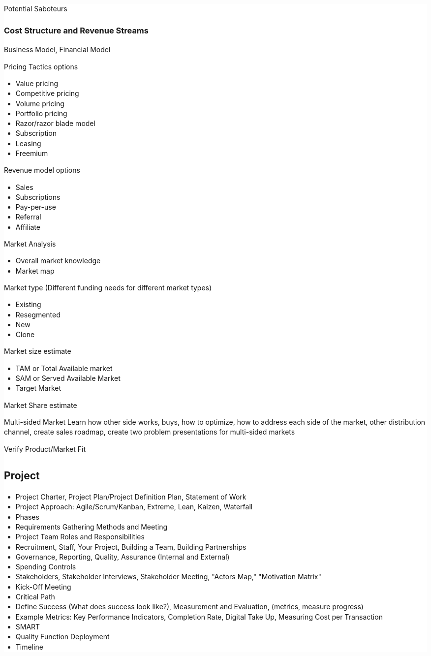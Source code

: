 Potential Saboteurs

### Cost Structure and Revenue Streams

Business Model, Financial Model

Pricing Tactics options
* Value pricing
* Competitive pricing
* Volume pricing
* Portfolio pricing
* Razor/razor blade model
* Subscription
* Leasing
* Freemium

Revenue model options
* Sales
* Subscriptions
* Pay-per-use
* Referral
* Affiliate

Market Analysis
* Overall market knowledge
* Market map

Market type (Different funding needs for different market types)
* Existing
* Resegmented
* New
* Clone

Market size estimate
* TAM or Total Available market
* SAM or Served Available Market
* Target Market

Market Share estimate

Multi-sided Market
Learn how other side works, buys, how to optimize, how to address each side of the market, other distribution channel, create sales roadmap, create two problem presentations for multi-sided markets

Verify Product/Market Fit

## Project

* Project Charter, Project Plan/Project Definition Plan, Statement of Work
* Project Approach: Agile/Scrum/Kanban, Extreme, Lean, Kaizen, Waterfall
* Phases
* Requirements Gathering Methods and Meeting
* Project Team Roles and Responsibilities
* Recruitment, Staff, Your Project, Building a Team, Building Partnerships
* Governance, Reporting, Quality, Assurance (Internal and External)
* Spending Controls
* Stakeholders, Stakeholder Interviews, Stakeholder Meeting, "Actors Map," "Motivation Matrix"
* Kick-Off Meeting
* Critical Path
* Define Success (What does success look like?), Measurement and Evaluation, (metrics, measure progress)
* Example Metrics: Key Performance Indicators, Completion Rate, Digital Take Up, Measuring Cost per Transaction
* SMART
* Quality Function Deployment
* Timeline
